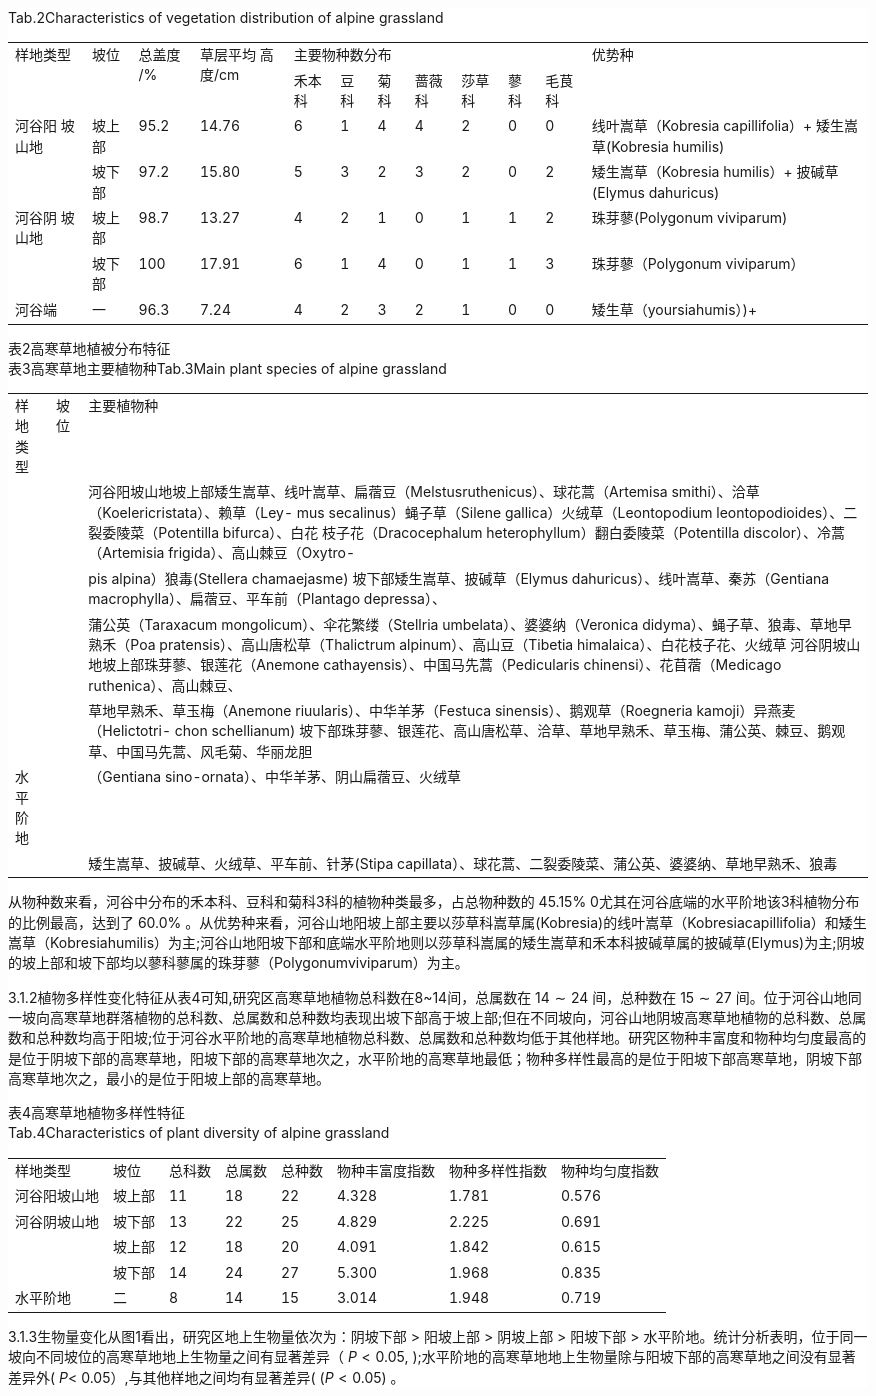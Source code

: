 Tab.2Characteristics of vegetation distribution of alpine grassland   

<html><body><table><tr><td rowspan="2">样地类型</td><td rowspan="2">坡位</td><td rowspan="2">总盖度 /%</td><td rowspan="2">草层平均 高度/cm</td><td colspan="7">主要物种数分布</td><td rowspan="2">优势种</td></tr><tr><td>禾本科</td><td>豆科</td><td>菊科</td><td>蔷薇科</td><td>莎草科</td><td>蓼科</td><td>毛茛科</td></tr><tr><td>河谷阳 坡山地</td><td>坡上部</td><td>95.2</td><td>14.76</td><td>6</td><td>1</td><td>4</td><td>4</td><td>2</td><td>0</td><td>0</td><td>线叶嵩草（Kobresia capillifolia）+ 矮生嵩草(Kobresia humilis)</td></tr><tr><td></td><td>坡下部</td><td>97.2</td><td>15.80</td><td>5</td><td>3</td><td>2</td><td>3</td><td>2</td><td>0</td><td>2</td><td>矮生嵩草（Kobresia humilis）+ 披碱草(Elymus dahuricus)</td></tr><tr><td>河谷阴 坡山地</td><td>坡上部</td><td>98.7</td><td>13.27</td><td>4</td><td>2</td><td>1</td><td>0</td><td>1</td><td>1</td><td>2</td><td>珠芽蓼(Polygonum viviparum)</td></tr><tr><td></td><td>坡下部</td><td>100</td><td>17.91</td><td>6</td><td>1</td><td>4</td><td>0</td><td>1</td><td>1</td><td>3</td><td>珠芽蓼（Polygonum viviparum）</td></tr><tr><td>河谷端</td><td>一</td><td>96.3</td><td>7.24</td><td>4</td><td>2</td><td>3</td><td>2</td><td>1</td><td>0</td><td>0</td><td>矮生草（yoursiahumis）)+</td></tr></table></body></html>

表2高寒草地植被分布特征  
表3高寒草地主要植物种Tab.3Main plant species of alpine grassland  

<html><body><table><tr><td>样地类型</td><td>坡位</td><td>主要植物种</td></tr><tr><td></td><td></td><td>河谷阳坡山地坡上部矮生嵩草、线叶嵩草、扁蓿豆（Melstusruthenicus）、球花蒿（Artemisa smithi）、洽草（Koelericristata）、赖草（Ley- mus secalinus）蝇子草（Silene gallica）火绒草（Leontopodium leontopodioides）、二裂委陵菜（Potentilla bifurca）、白花 枝子花（Dracocephalum heterophyllum）翻白委陵菜（Potentilla discolor）、冷蒿（Artemisia frigida）、高山棘豆（Oxytro-</td></tr><tr><td rowspan="2"></td><td></td><td>pis alpina）狼毒(Stellera chamaejasme) 坡下部矮生嵩草、披碱草（Elymus dahuricus）、线叶嵩草、秦苏（Gentiana macrophylla）、扁蓿豆、平车前（Plantago depressa）、</td></tr><tr><td></td><td>蒲公英（Taraxacum mongolicum）、伞花繁缕（Stellria umbelata）、婆婆纳（Veronica didyma）、蝇子草、狼毒、草地早 熟禾（Poa pratensis）、高山唐松草（Thalictrum alpinum）、高山豆（Tibetia himalaica）、白花枝子花、火绒草 河谷阴坡山地坡上部珠芽蓼、银莲花（Anemone cathayensis）、中国马先蒿（Pedicularis chinensi）、花苜蓿（Medicago ruthenica）、高山棘豆、</td></tr><tr><td></td><td></td><td>草地早熟禾、草玉梅（Anemone riuularis）、中华羊茅（Festuca sinensis）、鹅观草（Roegneria kamoji）异燕麦（Helictotri- chon schellianum) 坡下部珠芽蓼、银莲花、高山唐松草、洽草、草地早熟禾、草玉梅、蒲公英、棘豆、鹅观草、中国马先蒿、风毛菊、华丽龙胆</td></tr><tr><td>水平阶地</td><td></td><td>（Gentiana sino-ornata）、中华羊茅、阴山扁蓿豆、火绒草</td></tr><tr><td></td><td></td><td>矮生嵩草、披碱草、火绒草、平车前、针茅(Stipa capillata）、球花蒿、二裂委陵菜、蒲公英、婆婆纳、草地早熟禾、狼毒</td></tr></table></body></html>

从物种数来看，河谷中分布的禾本科、豆科和菊科3科的植物种类最多，占总物种数的 $4 5 . 1 5 \%$ 0尤其在河谷底端的水平阶地该3科植物分布的比例最高，达到了 $6 0 . 0 \%$ 。从优势种来看，河谷山地阳坡上部主要以莎草科嵩草属(Kobresia)的线叶嵩草（Kobresiacapillifolia）和矮生嵩草（Kobresiahumilis）为主;河谷山地阳坡下部和底端水平阶地则以莎草科嵩属的矮生嵩草和禾本科披碱草属的披碱草(Elymus)为主;阴坡的坡上部和坡下部均以蓼科蓼属的珠芽蓼（Polygonumviviparum）为主。

3.1.2植物多样性变化特征从表4可知,研究区高寒草地植物总科数在8\~14间，总属数在 $1 4 \sim 2 4$ 间，总种数在 $1 5 \sim 2 7$ 间。位于河谷山地同一坡向高寒草地群落植物的总科数、总属数和总种数均表现出坡下部高于坡上部;但在不同坡向，河谷山地阴坡高寒草地植物的总科数、总属数和总种数均高于阳坡;位于河谷水平阶地的高寒草地植物总科数、总属数和总种数均低于其他样地。研究区物种丰富度和物种均匀度最高的是位于阴坡下部的高寒草地，阳坡下部的高寒草地次之，水平阶地的高寒草地最低；物种多样性最高的是位于阳坡下部高寒草地，阴坡下部高寒草地次之，最小的是位于阳坡上部的高寒草地。

表4高寒草地植物多样性特征  
Tab.4Characteristics of plant diversity of alpine grassland   

<html><body><table><tr><td>样地类型</td><td>坡位</td><td>总科数</td><td>总属数</td><td>总种数</td><td>物种丰富度指数</td><td>物种多样性指数</td><td>物种均匀度指数</td></tr><tr><td>河谷阳坡山地</td><td>坡上部</td><td>11</td><td>18</td><td>22</td><td>4.328</td><td>1.781</td><td>0.576</td></tr><tr><td rowspan="3">河谷阴坡山地</td><td>坡下部</td><td>13</td><td>22</td><td>25</td><td>4.829</td><td>2.225</td><td>0.691</td></tr><tr><td>坡上部</td><td>12</td><td>18</td><td>20</td><td>4.091</td><td>1.842</td><td>0.615</td></tr><tr><td>坡下部</td><td>14</td><td>24</td><td>27</td><td>5.300</td><td>1.968</td><td>0.835</td></tr><tr><td>水平阶地</td><td>二</td><td>8</td><td>14</td><td>15</td><td>3.014</td><td>1.948</td><td>0.719</td></tr></table></body></html>

3.1.3生物量变化从图1看出，研究区地上生物量依次为：阴坡下部 $>$ 阳坡上部 $>$ 阴坡上部 $>$ 阳坡下部 $>$ 水平阶地。统计分析表明，位于同一坡向不同坡位的高寒草地地上生物量之间有显著差异（ $\textstyle P < 0 . 0 5 ,$ );水平阶地的高寒草地地上生物量除与阳坡下部的高寒草地之间没有显著差异外( $P <$ 0.05）,与其他样地之间均有显著差异( $\left( P < 0 . 0 5 \right)$ 。
